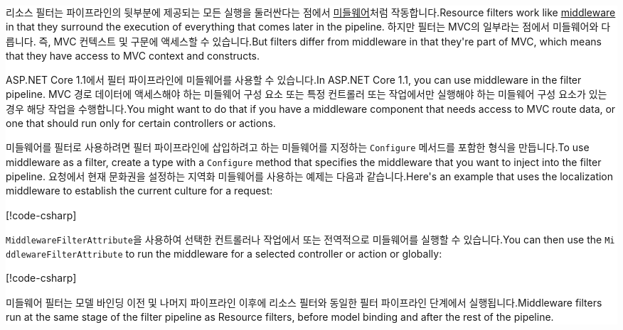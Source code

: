 <span data-ttu-id="e5b08-403">리소스 필터는 파이프라인의 뒷부분에 제공되는 모든 실행을 둘러싼다는 점에서 [미들웨어](xref:fundamentals/middleware/index)처럼 작동합니다.</span><span class="sxs-lookup"><span data-stu-id="e5b08-403">Resource filters work like [middleware](xref:fundamentals/middleware/index) in that they surround the execution of everything that comes later in the pipeline.</span></span> <span data-ttu-id="e5b08-404">하지만 필터는 MVC의 일부라는 점에서 미들웨어와 다릅니다. 즉, MVC 컨텍스트 및 구문에 액세스할 수 있습니다.</span><span class="sxs-lookup"><span data-stu-id="e5b08-404">But filters differ from middleware in that they're part of MVC, which means that they have access to MVC context and constructs.</span></span>

<span data-ttu-id="e5b08-405">ASP.NET Core 1.1에서 필터 파이프라인에 미들웨어를 사용할 수 있습니다.</span><span class="sxs-lookup"><span data-stu-id="e5b08-405">In ASP.NET Core 1.1, you can use middleware in the filter pipeline.</span></span> <span data-ttu-id="e5b08-406">MVC 경로 데이터에 액세스해야 하는 미들웨어 구성 요소 또는 특정 컨트롤러 또는 작업에서만 실행해야 하는 미들웨어 구성 요소가 있는 경우 해당 작업을 수행합니다.</span><span class="sxs-lookup"><span data-stu-id="e5b08-406">You might want to do that if you have a middleware component that needs access to MVC route data, or one that should run only for certain controllers or actions.</span></span>

<span data-ttu-id="e5b08-407">미들웨어를 필터로 사용하려면 필터 파이프라인에 삽입하려고 하는 미들웨어를 지정하는 `Configure` 메서드를 포함한 형식을 만듭니다.</span><span class="sxs-lookup"><span data-stu-id="e5b08-407">To use middleware as a filter, create a type with a `Configure` method that specifies the middleware that you want to inject into the filter pipeline.</span></span> <span data-ttu-id="e5b08-408">요청에서 현재 문화권을 설정하는 지역화 미들웨어를 사용하는 예제는 다음과 같습니다.</span><span class="sxs-lookup"><span data-stu-id="e5b08-408">Here's an example that uses the localization middleware to establish the current culture for a request:</span></span>

[!code-csharp[](./filters/sample/src/FiltersSample/Filters/LocalizationPipeline.cs?name=snippet_MiddlewareFilter&highlight=3,21)]

<span data-ttu-id="e5b08-409">`MiddlewareFilterAttribute`을 사용하여 선택한 컨트롤러나 작업에서 또는 전역적으로 미들웨어를 실행할 수 있습니다.</span><span class="sxs-lookup"><span data-stu-id="e5b08-409">You can then use the `MiddlewareFilterAttribute` to run the middleware for a selected controller or action or globally:</span></span>

[!code-csharp[](./filters/sample/src/FiltersSample/Controllers/HomeController.cs?name=snippet_MiddlewareFilter&highlight=2)]

<span data-ttu-id="e5b08-410">미들웨어 필터는 모델 바인딩 이전 및 나머지 파이프라인 이후에 리소스 필터와 동일한 필터 파이프라인 단계에서 실행됩니다.</span><span class="sxs-lookup"><span data-stu-id="e5b08-410">Middleware filters run at the same stage of the filter pipeline as Resource filters, before model binding and after the rest of the pipeline.</span></span>

